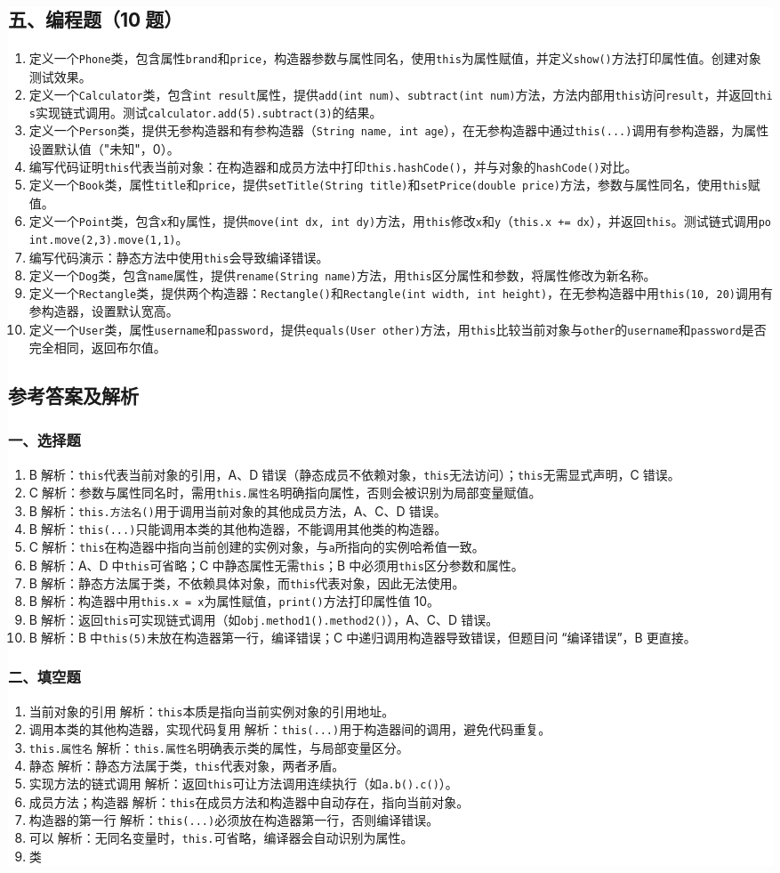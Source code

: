 ## 五、编程题（10 题）

1. 定义一个`Phone`类，包含属性`brand`和`price`，构造器参数与属性同名，使用`this`为属性赋值，并定义`show()`方法打印属性值。创建对象测试效果。
2. 定义一个`Calculator`类，包含`int result`属性，提供`add(int num)`、`subtract(int num)`方法，方法内部用`this`访问`result`，并返回`this`实现链式调用。测试`calculator.add(5).subtract(3)`的结果。
3. 定义一个`Person`类，提供无参构造器和有参构造器（`String name, int age`），在无参构造器中通过`this(...)`调用有参构造器，为属性设置默认值（"未知"，0）。
4. 编写代码证明`this`代表当前对象：在构造器和成员方法中打印`this.hashCode()`，并与对象的`hashCode()`对比。
5. 定义一个`Book`类，属性`title`和`price`，提供`setTitle(String title)`和`setPrice(double price)`方法，参数与属性同名，使用`this`赋值。
6. 定义一个`Point`类，包含`x`和`y`属性，提供`move(int dx, int dy)`方法，用`this`修改`x`和`y`（`this.x += dx`），并返回`this`。测试链式调用`point.move(2,3).move(1,1)`。
7. 编写代码演示：静态方法中使用`this`会导致编译错误。
8. 定义一个`Dog`类，包含`name`属性，提供`rename(String name)`方法，用`this`区分属性和参数，将属性修改为新名称。
9. 定义一个`Rectangle`类，提供两个构造器：`Rectangle()`和`Rectangle(int width, int height)`，在无参构造器中用`this(10, 20)`调用有参构造器，设置默认宽高。
10. 定义一个`User`类，属性`username`和`password`，提供`equals(User other)`方法，用`this`比较当前对象与`other`的`username`和`password`是否完全相同，返回布尔值。

## 参考答案及解析

### 一、选择题

1. B
   解析：`this`代表当前对象的引用，A、D 错误（静态成员不依赖对象，`this`无法访问）；`this`无需显式声明，C 错误。
2. C
   解析：参数与属性同名时，需用`this.属性名`明确指向属性，否则会被识别为局部变量赋值。
3. B
   解析：`this.方法名()`用于调用当前对象的其他成员方法，A、C、D 错误。
4. B
   解析：`this(...)`只能调用本类的其他构造器，不能调用其他类的构造器。
5. C
   解析：`this`在构造器中指向当前创建的实例对象，与`a`所指向的实例哈希值一致。
6. B
   解析：A、D 中`this`可省略；C 中静态属性无需`this`；B 中必须用`this`区分参数和属性。
7. B
   解析：静态方法属于类，不依赖具体对象，而`this`代表对象，因此无法使用。
8. B
   解析：构造器中用`this.x = x`为属性赋值，`print()`方法打印属性值 10。
9. B
   解析：返回`this`可实现链式调用（如`obj.method1().method2()`），A、C、D 错误。
10. B
    解析：B 中`this(5)`未放在构造器第一行，编译错误；C 中递归调用构造器导致错误，但题目问 “编译错误”，B 更直接。

### 二、填空题

1. 当前对象的引用
   解析：`this`本质是指向当前实例对象的引用地址。
2. 调用本类的其他构造器，实现代码复用
   解析：`this(...)`用于构造器间的调用，避免代码重复。
3. `this.属性名`
   解析：`this.属性名`明确表示类的属性，与局部变量区分。
4. 静态
   解析：静态方法属于类，`this`代表对象，两者矛盾。
5. 实现方法的链式调用
   解析：返回`this`可让方法调用连续执行（如`a.b().c()`）。
6. 成员方法；构造器
   解析：`this`在成员方法和构造器中自动存在，指向当前对象。
7. 构造器的第一行
   解析：`this(...)`必须放在构造器第一行，否则编译错误。
8. 可以
   解析：无同名变量时，`this.`可省略，编译器会自动识别为属性。
9. 类